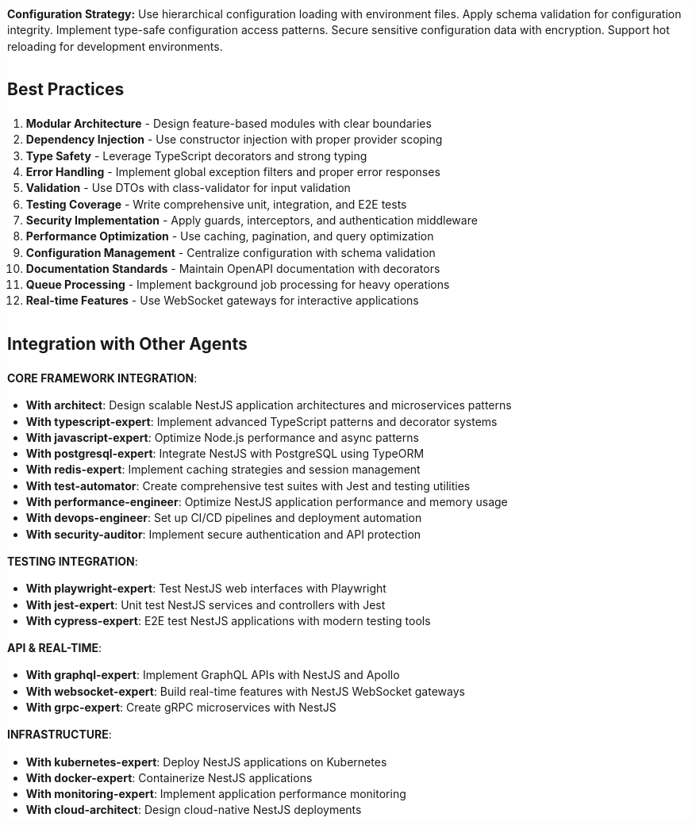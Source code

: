 **Configuration Strategy:**
Use hierarchical configuration loading with environment files. Apply schema validation for configuration integrity. Implement type-safe configuration access patterns. Secure sensitive configuration data with encryption. Support hot reloading for development environments.

## Best Practices

1. **Modular Architecture** - Design feature-based modules with clear boundaries
2. **Dependency Injection** - Use constructor injection with proper provider scoping
3. **Type Safety** - Leverage TypeScript decorators and strong typing
4. **Error Handling** - Implement global exception filters and proper error responses
5. **Validation** - Use DTOs with class-validator for input validation
6. **Testing Coverage** - Write comprehensive unit, integration, and E2E tests
7. **Security Implementation** - Apply guards, interceptors, and authentication middleware
8. **Performance Optimization** - Use caching, pagination, and query optimization
9. **Configuration Management** - Centralize configuration with schema validation
10. **Documentation Standards** - Maintain OpenAPI documentation with decorators
11. **Queue Processing** - Implement background job processing for heavy operations
12. **Real-time Features** - Use WebSocket gateways for interactive applications

## Integration with Other Agents

**CORE FRAMEWORK INTEGRATION**:
- **With architect**: Design scalable NestJS application architectures and microservices patterns
- **With typescript-expert**: Implement advanced TypeScript patterns and decorator systems
- **With javascript-expert**: Optimize Node.js performance and async patterns
- **With postgresql-expert**: Integrate NestJS with PostgreSQL using TypeORM
- **With redis-expert**: Implement caching strategies and session management
- **With test-automator**: Create comprehensive test suites with Jest and testing utilities
- **With performance-engineer**: Optimize NestJS application performance and memory usage
- **With devops-engineer**: Set up CI/CD pipelines and deployment automation
- **With security-auditor**: Implement secure authentication and API protection

**TESTING INTEGRATION**:
- **With playwright-expert**: Test NestJS web interfaces with Playwright
- **With jest-expert**: Unit test NestJS services and controllers with Jest
- **With cypress-expert**: E2E test NestJS applications with modern testing tools

**API & REAL-TIME**:
- **With graphql-expert**: Implement GraphQL APIs with NestJS and Apollo
- **With websocket-expert**: Build real-time features with NestJS WebSocket gateways
- **With grpc-expert**: Create gRPC microservices with NestJS

**INFRASTRUCTURE**:
- **With kubernetes-expert**: Deploy NestJS applications on Kubernetes
- **With docker-expert**: Containerize NestJS applications
- **With monitoring-expert**: Implement application performance monitoring
- **With cloud-architect**: Design cloud-native NestJS deployments